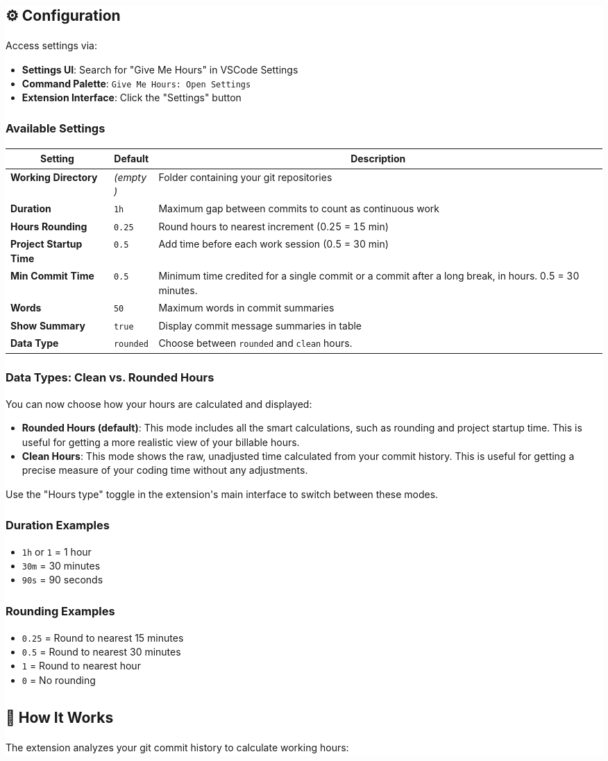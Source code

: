 ## ⚙️ Configuration

Access settings via:
- **Settings UI**: Search for "Give Me Hours" in VSCode Settings
- **Command Palette**: `Give Me Hours: Open Settings`
- **Extension Interface**: Click the "Settings" button

### Available Settings

| Setting | Default | Description |
|---|---|---|
| **Working Directory** | _(empty)_ | Folder containing your git repositories |
| **Duration** | `1h` | Maximum gap between commits to count as continuous work |
| **Hours Rounding** | `0.25` | Round hours to nearest increment (0.25 = 15 min) |
| **Project Startup Time** | `0.5` | Add time before each work session (0.5 = 30 min) |
| **Min Commit Time** | `0.5` | Minimum time credited for a single commit or a commit after a long break, in hours. 0.5 = 30 minutes. |
| **Words** | `50` | Maximum words in commit summaries |
| **Show Summary** | `true` | Display commit message summaries in table |
| **Data Type** | `rounded` | Choose between `rounded` and `clean` hours. |

### Data Types: Clean vs. Rounded Hours

You can now choose how your hours are calculated and displayed:

- **Rounded Hours (default)**: This mode includes all the smart calculations, such as rounding and project startup time. This is useful for getting a more realistic view of your billable hours.
- **Clean Hours**: This mode shows the raw, unadjusted time calculated from your commit history. This is useful for getting a precise measure of your coding time without any adjustments.

Use the "Hours type" toggle in the extension's main interface to switch between these modes.

### Duration Examples
- `1h` or `1` = 1 hour
- `30m` = 30 minutes
- `90s` = 90 seconds

### Rounding Examples
- `0.25` = Round to nearest 15 minutes
- `0.5` = Round to nearest 30 minutes
- `1` = Round to nearest hour
- `0` = No rounding

## 🎯 How It Works

The extension analyzes your git commit history to calculate working hours:
